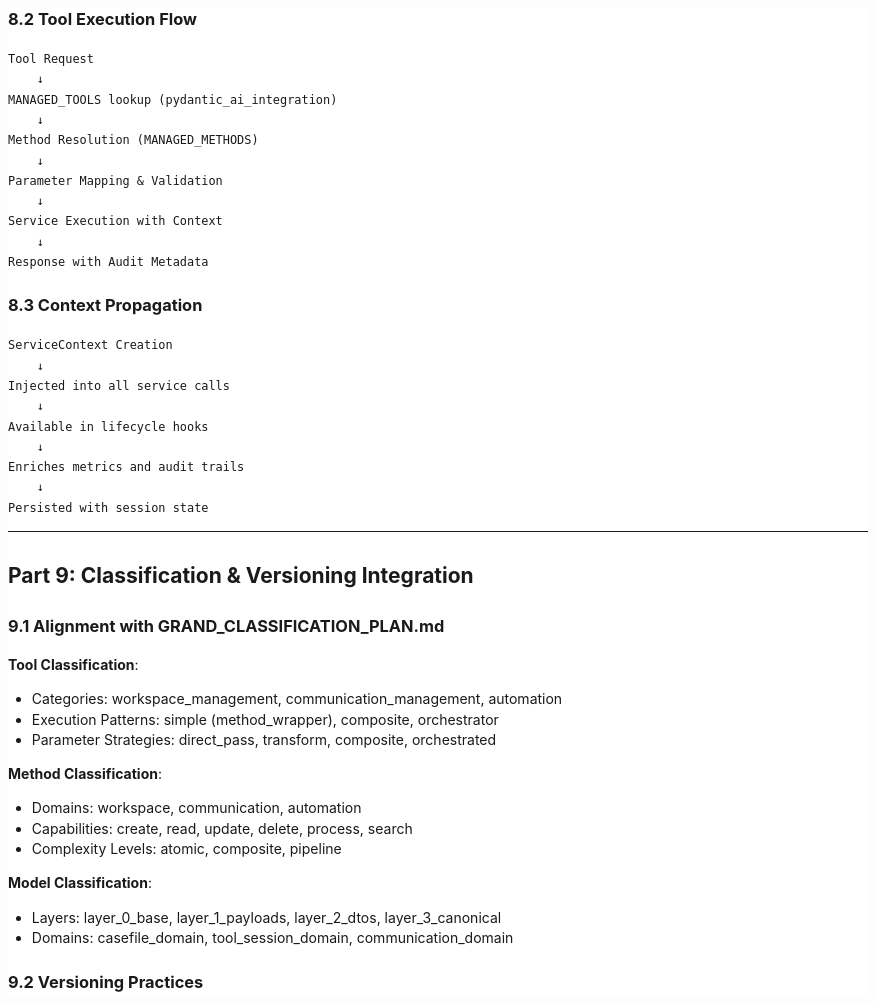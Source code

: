 ### 8.2 Tool Execution Flow

```text
Tool Request
    ↓
MANAGED_TOOLS lookup (pydantic_ai_integration)
    ↓
Method Resolution (MANAGED_METHODS)
    ↓
Parameter Mapping & Validation
    ↓
Service Execution with Context
    ↓
Response with Audit Metadata
```

### 8.3 Context Propagation

```text
ServiceContext Creation
    ↓
Injected into all service calls
    ↓
Available in lifecycle hooks
    ↓
Enriches metrics and audit trails
    ↓
Persisted with session state
```

---

## Part 9: Classification & Versioning Integration

### 9.1 Alignment with GRAND_CLASSIFICATION_PLAN.md

**Tool Classification**:

- Categories: workspace_management, communication_management, automation
- Execution Patterns: simple (method_wrapper), composite, orchestrator
- Parameter Strategies: direct_pass, transform, composite, orchestrated

**Method Classification**:

- Domains: workspace, communication, automation
- Capabilities: create, read, update, delete, process, search
- Complexity Levels: atomic, composite, pipeline

**Model Classification**:

- Layers: layer_0_base, layer_1_payloads, layer_2_dtos, layer_3_canonical
- Domains: casefile_domain, tool_session_domain, communication_domain

### 9.2 Versioning Practices
